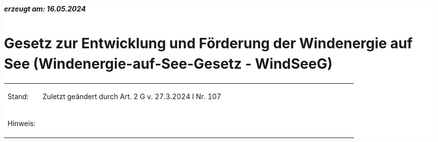   
  

##### erzeugt am: 16.05.2024

</td>

</tr>

</table>

<span id="BJNR231000016.html"></span>

# Gesetz zur Entwicklung und Förderung der Windenergie auf See (Windenergie-auf-See-Gesetz - WindSeeG)

<div>

<div class="jnhtml">

<table width="100%">

<colgroup>

<col width="10%">

</col>

<col width="90%">

</col>

</colgroup>

<tr>

<td>

Stand:

</div>

</div>

</td>

<td>

Zuletzt geändert durch Art. 2 G v. 27.3.2024 I Nr. 107

</td>

</tr>

<tr>

<td>

Hinweis:

</td>

<td>
